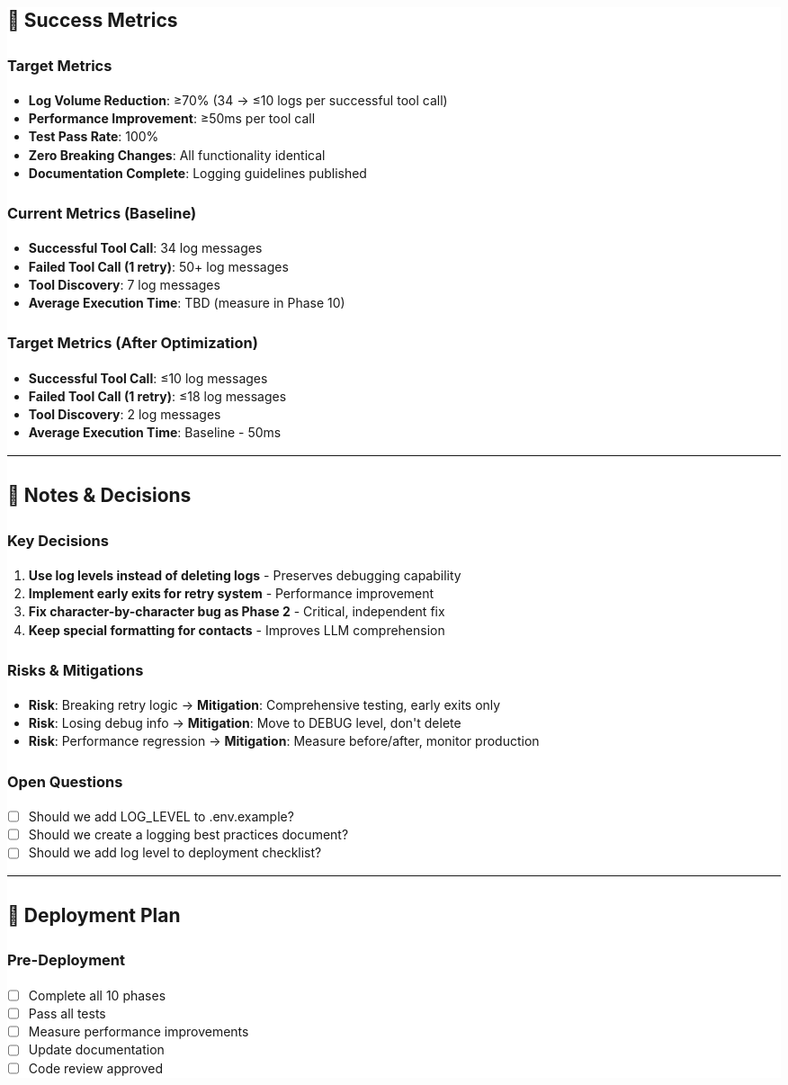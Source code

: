 
## 🎯 Success Metrics

### Target Metrics
- **Log Volume Reduction**: ≥70% (34 → ≤10 logs per successful tool call)
- **Performance Improvement**: ≥50ms per tool call
- **Test Pass Rate**: 100%
- **Zero Breaking Changes**: All functionality identical
- **Documentation Complete**: Logging guidelines published

### Current Metrics (Baseline)
- **Successful Tool Call**: 34 log messages
- **Failed Tool Call (1 retry)**: 50+ log messages
- **Tool Discovery**: 7 log messages
- **Average Execution Time**: TBD (measure in Phase 10)

### Target Metrics (After Optimization)
- **Successful Tool Call**: ≤10 log messages
- **Failed Tool Call (1 retry)**: ≤18 log messages
- **Tool Discovery**: 2 log messages
- **Average Execution Time**: Baseline - 50ms

---

## 📝 Notes & Decisions

### Key Decisions
1. **Use log levels instead of deleting logs** - Preserves debugging capability
2. **Implement early exits for retry system** - Performance improvement
3. **Fix character-by-character bug as Phase 2** - Critical, independent fix
4. **Keep special formatting for contacts** - Improves LLM comprehension

### Risks & Mitigations
- **Risk**: Breaking retry logic → **Mitigation**: Comprehensive testing, early exits only
- **Risk**: Losing debug info → **Mitigation**: Move to DEBUG level, don't delete
- **Risk**: Performance regression → **Mitigation**: Measure before/after, monitor production

### Open Questions
- [ ] Should we add LOG_LEVEL to .env.example?
- [ ] Should we create a logging best practices document?
- [ ] Should we add log level to deployment checklist?

---

## 🚀 Deployment Plan

### Pre-Deployment
- [ ] Complete all 10 phases
- [ ] Pass all tests
- [ ] Measure performance improvements
- [ ] Update documentation
- [ ] Code review approved

